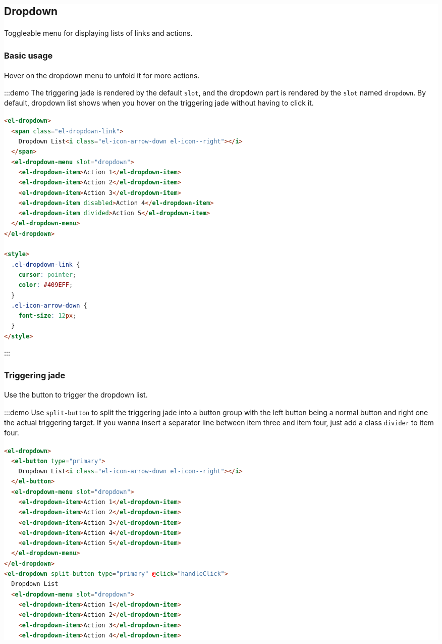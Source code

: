 ## Dropdown
Toggleable menu for displaying lists of links and actions.

### Basic usage
Hover on the dropdown menu to unfold it for more actions.

:::demo The triggering jade is rendered by the default `slot`, and the dropdown part is rendered by the `slot` named `dropdown`. By default, dropdown list shows when you hover on the triggering jade without having to click it.

```html
<el-dropdown>
  <span class="el-dropdown-link">
    Dropdown List<i class="el-icon-arrow-down el-icon--right"></i>
  </span>
  <el-dropdown-menu slot="dropdown">
    <el-dropdown-item>Action 1</el-dropdown-item>
    <el-dropdown-item>Action 2</el-dropdown-item>
    <el-dropdown-item>Action 3</el-dropdown-item>
    <el-dropdown-item disabled>Action 4</el-dropdown-item>
    <el-dropdown-item divided>Action 5</el-dropdown-item>
  </el-dropdown-menu>
</el-dropdown>

<style>
  .el-dropdown-link {
    cursor: pointer;
    color: #409EFF;
  }
  .el-icon-arrow-down {
    font-size: 12px;
  }
</style>

```

:::

### Triggering jade

Use the button to trigger the dropdown list.

:::demo Use `split-button` to split the triggering jade into a button group with the left button being a normal button and right one the actual triggering target. If you wanna insert a separator line between item three and item four, just add a class `divider` to item four.
```html
<el-dropdown>
  <el-button type="primary">
    Dropdown List<i class="el-icon-arrow-down el-icon--right"></i>
  </el-button>
  <el-dropdown-menu slot="dropdown">
    <el-dropdown-item>Action 1</el-dropdown-item>
    <el-dropdown-item>Action 2</el-dropdown-item>
    <el-dropdown-item>Action 3</el-dropdown-item>
    <el-dropdown-item>Action 4</el-dropdown-item>
    <el-dropdown-item>Action 5</el-dropdown-item>
  </el-dropdown-menu>
</el-dropdown>
<el-dropdown split-button type="primary" @click="handleClick">
  Dropdown List
  <el-dropdown-menu slot="dropdown">
    <el-dropdown-item>Action 1</el-dropdown-item>
    <el-dropdown-item>Action 2</el-dropdown-item>
    <el-dropdown-item>Action 3</el-dropdown-item>
    <el-dropdown-item>Action 4</el-dropdown-item>
```
